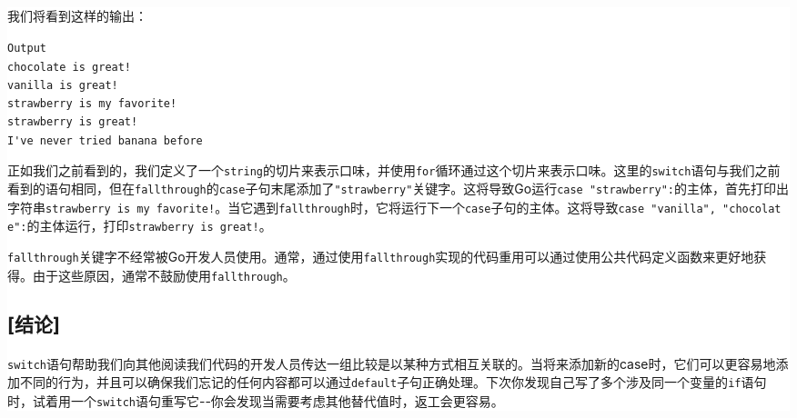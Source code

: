 我们将看到这样的输出：

```
Output
chocolate is great!
vanilla is great!
strawberry is my favorite!
strawberry is great!
I've never tried banana before
```

正如我们之前看到的，我们定义了一个`string`的切片来表示口味，并使用`for`循环通过这个切片来表示口味。这里的`switch`语句与我们之前看到的语句相同，但在`fallthrough`的`case`子句末尾添加了`"strawberry"`关键字。这将导致Go运行`case "strawberry":`的主体，首先打印出字符串`strawberry is my favorite!`。当它遇到`fallthrough`时，它将运行下一个`case`子句的主体。这将导致`case "vanilla", "chocolate":`的主体运行，打印`strawberry is great!`。

`fallthrough`关键字不经常被Go开发人员使用。通常，通过使用`fallthrough`实现的代码重用可以通过使用公共代码定义函数来更好地获得。由于这些原因，通常不鼓励使用`fallthrough`。

## [结论]

`switch`语句帮助我们向其他阅读我们代码的开发人员传达一组比较是以某种方式相互关联的。当将来添加新的case时，它们可以更容易地添加不同的行为，并且可以确保我们忘记的任何内容都可以通过`default`子句正确处理。下次你发现自己写了多个涉及同一个变量的`if`语句时，试着用一个`switch`语句重写它--你会发现当需要考虑其他替代值时，返工会更容易。
